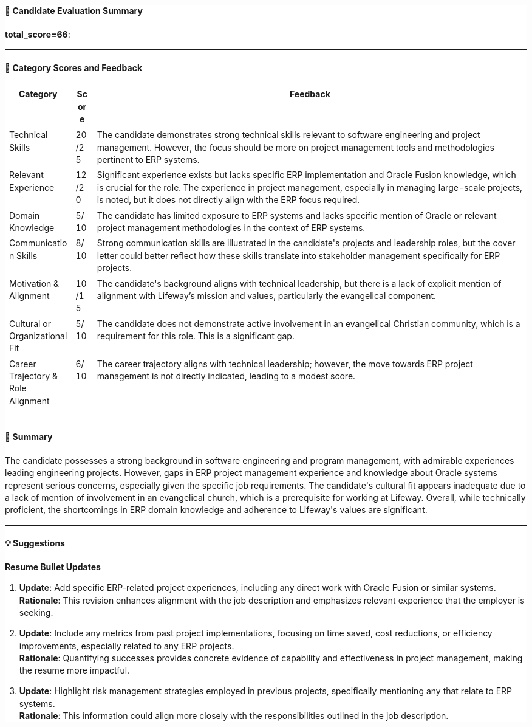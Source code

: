 #### 📄 Candidate Evaluation Summary

**total_score=66**:  

---

#### 🎯 Category Scores and Feedback

| Category                        | Score | Feedback |
|--------------------------------|-------|----------|
| Technical Skills                 | 20/25 | The candidate demonstrates strong technical skills relevant to software engineering and project management. However, the focus should be more on project management tools and methodologies pertinent to ERP systems. |
| Relevant Experience              | 12/20 | Significant experience exists but lacks specific ERP implementation and Oracle Fusion knowledge, which is crucial for the role. The experience in project management, especially in managing large-scale projects, is noted, but it does not directly align with the ERP focus required. |
| Domain Knowledge                 | 5/10  | The candidate has limited exposure to ERP systems and lacks specific mention of Oracle or relevant project management methodologies in the context of ERP systems. |
| Communication Skills             | 8/10  | Strong communication skills are illustrated in the candidate's projects and leadership roles, but the cover letter could better reflect how these skills translate into stakeholder management specifically for ERP projects. |
| Motivation & Alignment           | 10/15 | The candidate's background aligns with technical leadership, but there is a lack of explicit mention of alignment with Lifeway’s mission and values, particularly the evangelical component. |
| Cultural or Organizational Fit   | 5/10  | The candidate does not demonstrate active involvement in an evangelical Christian community, which is a requirement for this role. This is a significant gap. |
| Career Trajectory & Role Alignment | 6/10  | The career trajectory aligns with technical leadership; however, the move towards ERP project management is not directly indicated, leading to a modest score. |

---

#### 🧾 Summary

The candidate possesses a strong background in software engineering and program management, with admirable experiences leading engineering projects. However, gaps in ERP project management experience and knowledge about Oracle systems represent serious concerns, especially given the specific job requirements. The candidate's cultural fit appears inadequate due to a lack of mention of involvement in an evangelical church, which is a prerequisite for working at Lifeway. Overall, while technically proficient, the shortcomings in ERP domain knowledge and adherence to Lifeway's values are significant. 

---

#### 💡 Suggestions

**Resume Bullet Updates**  
1. **Update**: Add specific ERP-related project experiences, including any direct work with Oracle Fusion or similar systems.  
   **Rationale**: This revision enhances alignment with the job description and emphasizes relevant experience that the employer is seeking.

2. **Update**: Include any metrics from past project implementations, focusing on time saved, cost reductions, or efficiency improvements, especially related to any ERP projects.  
   **Rationale**: Quantifying successes provides concrete evidence of capability and effectiveness in project management, making the resume more impactful.

3. **Update**: Highlight risk management strategies employed in previous projects, specifically mentioning any that relate to ERP systems.  
   **Rationale**: This information could align more closely with the responsibilities outlined in the job description.

